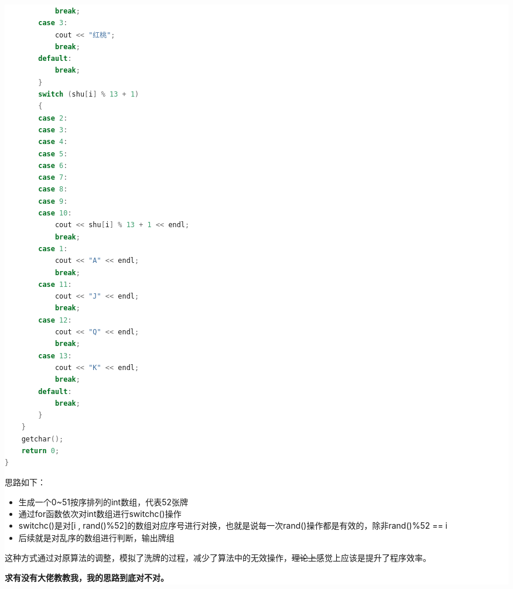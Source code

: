 ```c++
            break;
        case 3:
            cout << "红桃";
            break;
        default:
            break;
        }
        switch (shu[i] % 13 + 1)
        {
        case 2:
        case 3:
        case 4:
        case 5:
        case 6:
        case 7:
        case 8:
        case 9:
        case 10:
            cout << shu[i] % 13 + 1 << endl;
            break;
        case 1:
            cout << "A" << endl;
            break;
        case 11:
            cout << "J" << endl;
            break;
        case 12:
            cout << "Q" << endl;
            break;
        case 13:
            cout << "K" << endl;
            break;
        default:
            break;
        }
    }
    getchar();
    return 0;
}
```

思路如下：
- 生成一个0~51按序排列的int数组，代表52张牌
- 通过for函数依次对int数组进行switchc()操作
- switchc()是对[i , rand()%52]的数组对应序号进行对换，也就是说每一次rand()操作都是有效的，除非rand()%52 == i
- 后续就是对乱序的数组进行判断，输出牌组

这种方式通过对原算法的调整，模拟了洗牌的过程，减少了算法中的无效操作，~~理论上~~感觉上应该是提升了程序效率。

**求有没有大佬教教我，我的思路到底对不对。**